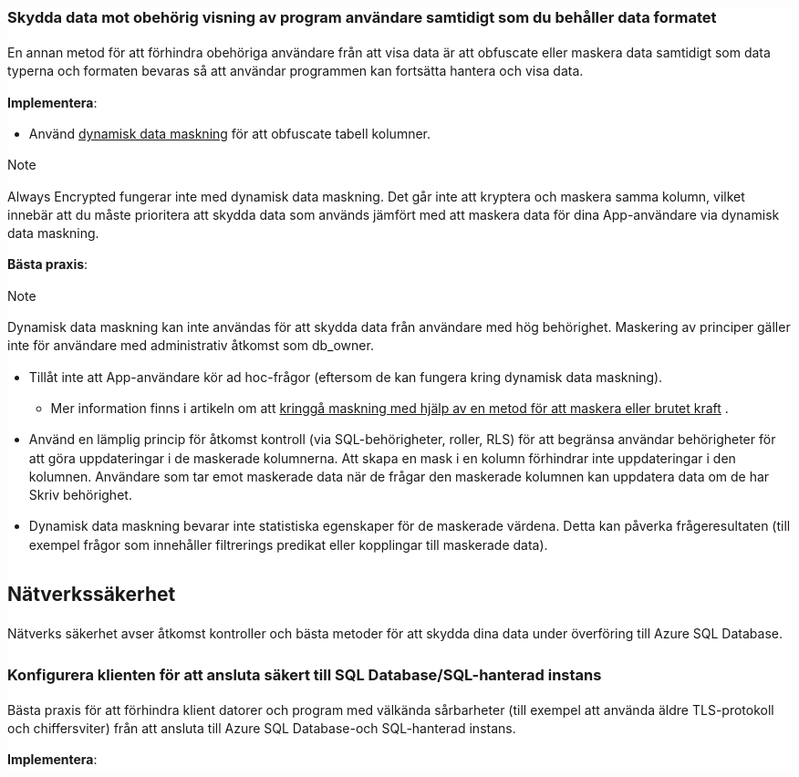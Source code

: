 ### <a name="protect-data-against-unauthorized-viewing-by-application-users-while-preserving-data-format"></a>Skydda data mot obehörig visning av program användare samtidigt som du behåller data formatet

En annan metod för att förhindra obehöriga användare från att visa data är att obfuscate eller maskera data samtidigt som data typerna och formaten bevaras så att användar programmen kan fortsätta hantera och visa data.

**Implementera**:

- Använd [dynamisk data maskning](https://docs.microsoft.com/sql/relational-databases/security/dynamic-data-masking) för att obfuscate tabell kolumner.

> [!NOTE]
> Always Encrypted fungerar inte med dynamisk data maskning. Det går inte att kryptera och maskera samma kolumn, vilket innebär att du måste prioritera att skydda data som används jämfört med att maskera data för dina App-användare via dynamisk data maskning.

**Bästa praxis**:

> [!NOTE]
> Dynamisk data maskning kan inte användas för att skydda data från användare med hög behörighet. Maskering av principer gäller inte för användare med administrativ åtkomst som db_owner.

- Tillåt inte att App-användare kör ad hoc-frågor (eftersom de kan fungera kring dynamisk data maskning).  
  - Mer information finns i artikeln om att [kringgå maskning med hjälp av en metod för att maskera eller brutet kraft](https://docs.microsoft.com/sql/relational-databases/security/dynamic-data-masking#security-note-bypassing-masking-using-inference-or-brute-force-techniques) .  

- Använd en lämplig princip för åtkomst kontroll (via SQL-behörigheter, roller, RLS) för att begränsa användar behörigheter för att göra uppdateringar i de maskerade kolumnerna. Att skapa en mask i en kolumn förhindrar inte uppdateringar i den kolumnen. Användare som tar emot maskerade data när de frågar den maskerade kolumnen kan uppdatera data om de har Skriv behörighet.

- Dynamisk data maskning bevarar inte statistiska egenskaper för de maskerade värdena. Detta kan påverka frågeresultaten (till exempel frågor som innehåller filtrerings predikat eller kopplingar till maskerade data).

## <a name="network-security"></a>Nätverkssäkerhet

Nätverks säkerhet avser åtkomst kontroller och bästa metoder för att skydda dina data under överföring till Azure SQL Database.

### <a name="configure-my-client-to-connect-securely-to-sql-databasesql-managed-instance"></a>Konfigurera klienten för att ansluta säkert till SQL Database/SQL-hanterad instans

Bästa praxis för att förhindra klient datorer och program med välkända sårbarheter (till exempel att använda äldre TLS-protokoll och chiffersviter) från att ansluta till Azure SQL Database-och SQL-hanterad instans.

**Implementera**:
